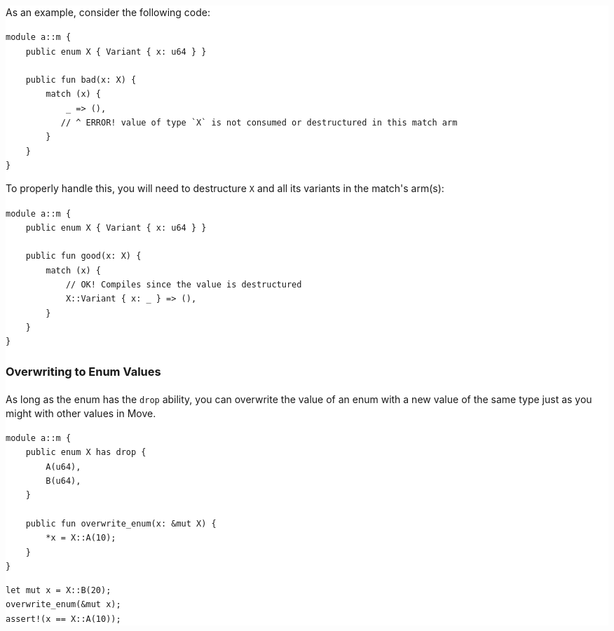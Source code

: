 As an example, consider the following code:

```move
module a::m {
    public enum X { Variant { x: u64 } }

    public fun bad(x: X) {
        match (x) {
            _ => (),
           // ^ ERROR! value of type `X` is not consumed or destructured in this match arm
        }
    }
}
```

To properly handle this, you will need to destructure `X` and all its variants in the match's
arm(s):

```move
module a::m {
    public enum X { Variant { x: u64 } }

    public fun good(x: X) {
        match (x) {
            // OK! Compiles since the value is destructured
            X::Variant { x: _ } => (),
        }
    }
}
```

### Overwriting to Enum Values

As long as the enum has the `drop` ability, you can overwrite the value of an enum with a new value
of the same type just as you might with other values in Move.

```move
module a::m {
    public enum X has drop {
        A(u64),
        B(u64),
    }

    public fun overwrite_enum(x: &mut X) {
        *x = X::A(10);
    }
}
```

```move
let mut x = X::B(20);
overwrite_enum(&mut x);
assert!(x == X::A(10));
```
